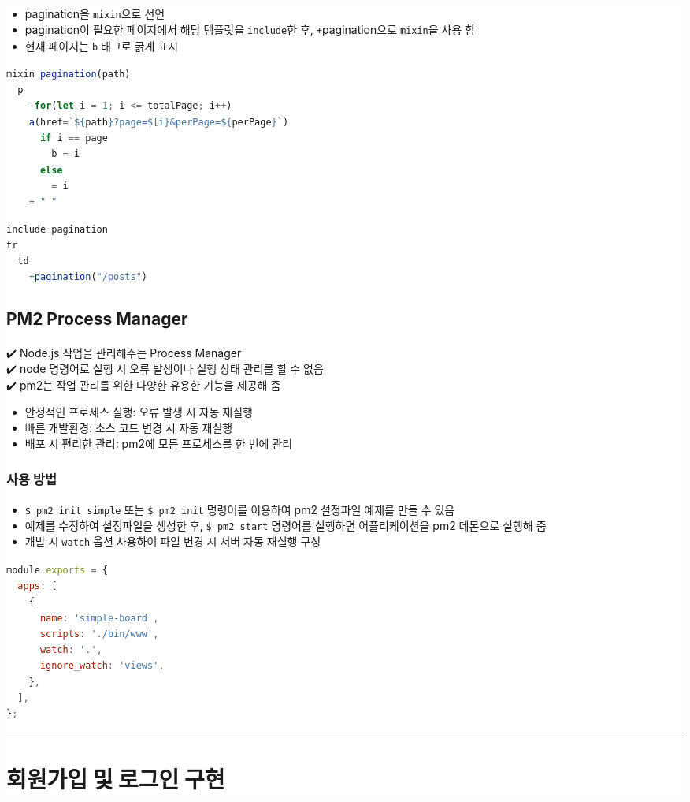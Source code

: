 - pagination을 `mixin`으로 선언
- pagination이 필요한 페이지에서 해당 템플릿을 `include`한 후, `+`pagination으로 `mixin`을 사용 함
- 현재 페이지는 `b` 태그로 굵게 표시

```js
mixin pagination(path)
  p
    -for(let i = 1; i <= totalPage; i++)
    a(href=`${path}?page=$[i}&perPage=${perPage}`)
      if i == page
        b = i
      else
        = i
    = " "
```

```js
include pagination
tr
  td
    +pagination("/posts")
```

## PM2 Process Manager

✔️ Node.js 작업을 관리해주는 Process Manager  
✔️ node 명령어로 실행 시 오류 발생이나 실행 상태 관리를 할 수 없음  
✔️ pm2는 작업 관리를 위한 다양한 유용한 기능을 제공해 줌

- 안정적인 프로세스 실행: 오류 발생 시 자동 재실행
- 빠른 개발환경: 소스 코드 변경 시 자동 재실행
- 배포 시 편리한 관리: pm2에 모든 프로세스를 한 번에 관리

### 사용 방법

- `$ pm2 init simple` 또는 `$ pm2 init` 명령어를 이용하여 pm2 설정파일 예제를 만들 수 있음
- 예제를 수정하여 설정파일을 생성한 후, `$ pm2 start` 명령어를 실행하면 어플리케이션을 pm2 데몬으로 실행해 줌
- 개발 시 `watch` 옵션 사용하여 파일 변경 시 서버 자동 재실행 구성

```js
module.exports = {
  apps: [
    {
      name: 'simple-board',
      scripts: './bin/www',
      watch: '.',
      ignore_watch: 'views',
    },
  ],
};
```

---

# 회원가입 및 로그인 구현
